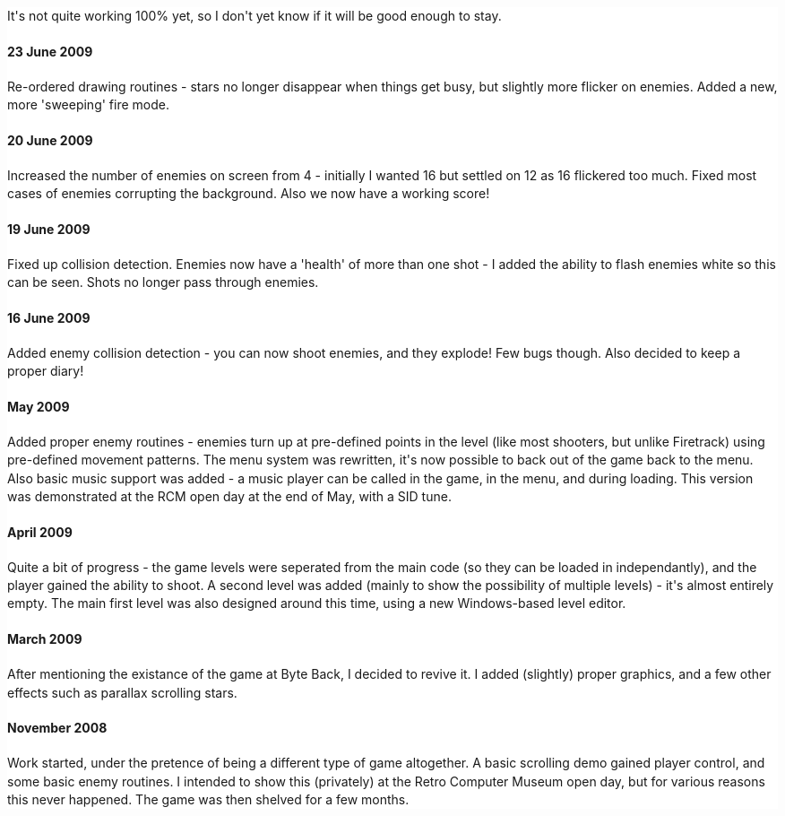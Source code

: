 It's not quite working 100% yet, so I don't yet know if it will be good enough to stay.

#### 23 June 2009

Re-ordered drawing routines - stars no longer disappear when things get busy, but slightly more flicker on enemies. Added a new, more 'sweeping' fire mode.

#### 20 June 2009

Increased the number of enemies on screen from 4 - initially I wanted 16 but settled on 12 as 16 flickered too much. Fixed most cases of enemies corrupting the background. Also we now have a working score!

#### 19 June 2009

Fixed up collision detection. Enemies now have a 'health' of more than one shot - I added the ability to flash enemies white so this can be seen. Shots no longer pass through enemies.

#### 16 June 2009

Added enemy collision detection - you can now shoot enemies, and they explode! Few bugs though. Also decided to keep a proper diary!

#### May 2009

Added proper enemy routines - enemies turn up at pre-defined points in the level (like most shooters, but unlike Firetrack) using pre-defined movement patterns. The menu system was rewritten, it's now possible to back out of the game back to the menu. Also basic music support was added - a music player can be called in the game, in the menu, and during loading. This version was demonstrated at the RCM open day at the end of May, with a SID tune.

#### April 2009

Quite a bit of progress - the game levels were seperated from the main code (so they can be loaded in independantly), and the player gained the ability to shoot. A second level was added (mainly to show the possibility of multiple levels) - it's almost entirely empty. The main first level was also designed around this time, using a new Windows-based level editor.

#### March 2009

After mentioning the existance of the game at Byte Back, I decided to revive it. I added (slightly) proper graphics, and a few other effects such as parallax scrolling stars.

#### November 2008

Work started, under the pretence of being a different type of game altogether. A basic scrolling demo gained player control, and some basic enemy routines. I intended to show this (privately) at the Retro Computer Museum open day, but for various reasons this never happened. The game was then shelved for a few months.
